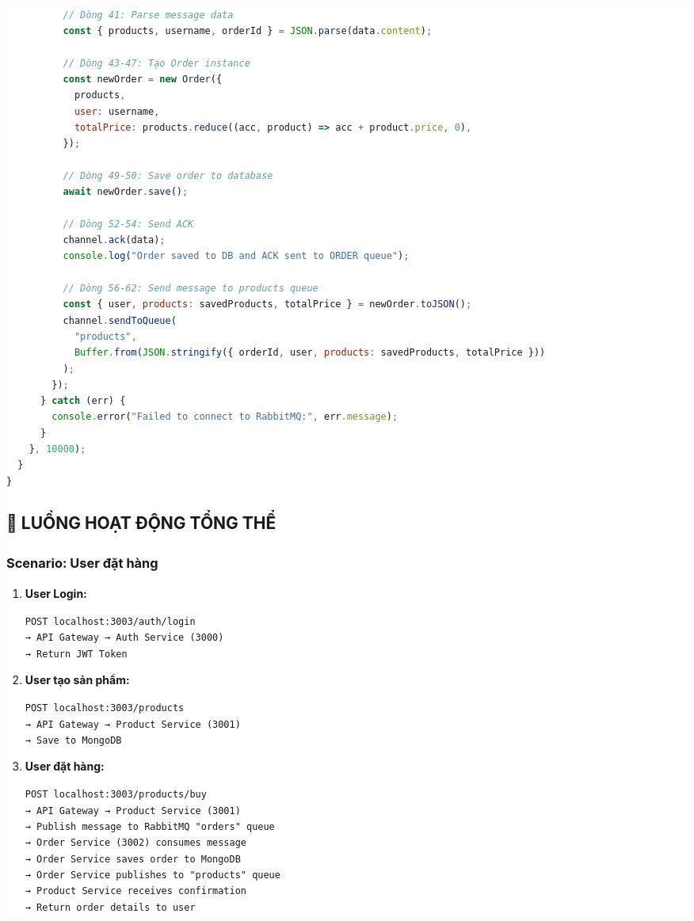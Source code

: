 ```javascript
          // Dòng 41: Parse message data
          const { products, username, orderId } = JSON.parse(data.content);

          // Dòng 43-47: Tạo Order instance
          const newOrder = new Order({
            products,
            user: username,
            totalPrice: products.reduce((acc, product) => acc + product.price, 0),
          });

          // Dòng 49-50: Save order to database
          await newOrder.save();

          // Dòng 52-54: Send ACK
          channel.ack(data);
          console.log("Order saved to DB and ACK sent to ORDER queue");

          // Dòng 56-62: Send message to products queue
          const { user, products: savedProducts, totalPrice } = newOrder.toJSON();
          channel.sendToQueue(
            "products",
            Buffer.from(JSON.stringify({ orderId, user, products: savedProducts, totalPrice }))
          );
        });
      } catch (err) {
        console.error("Failed to connect to RabbitMQ:", err.message);
      }
    }, 10000);
  }
}
```

## 🔄 LUỒNG HOẠT ĐỘNG TỔNG THỂ

### **Scenario: User đặt hàng**

1. **User Login:**
   ```
   POST localhost:3003/auth/login
   → API Gateway → Auth Service (3000)
   → Return JWT Token
   ```

2. **User tạo sản phẩm:**
   ```
   POST localhost:3003/products
   → API Gateway → Product Service (3001)
   → Save to MongoDB
   ```

3. **User đặt hàng:**
   ```
   POST localhost:3003/products/buy
   → API Gateway → Product Service (3001)
   → Publish message to RabbitMQ "orders" queue
   → Order Service (3002) consumes message
   → Order Service saves order to MongoDB
   → Order Service publishes to "products" queue
   → Product Service receives confirmation
   → Return order details to user
   ```
